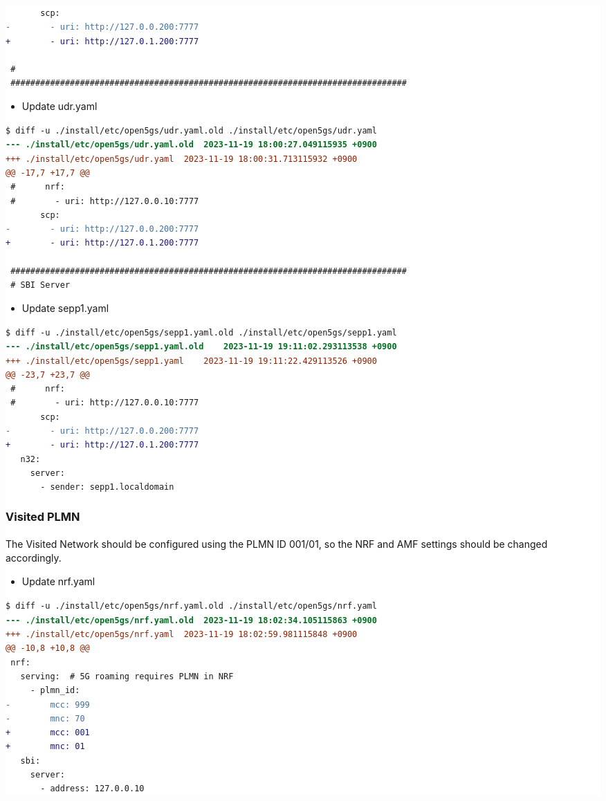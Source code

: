```diff
       scp:
-        - uri: http://127.0.0.200:7777
+        - uri: http://127.0.1.200:7777

 #
 ################################################################################
```

- Update udr.yaml

```diff
$ diff -u ./install/etc/open5gs/udr.yaml.old ./install/etc/open5gs/udr.yaml
--- ./install/etc/open5gs/udr.yaml.old	2023-11-19 18:00:27.049115935 +0900
+++ ./install/etc/open5gs/udr.yaml	2023-11-19 18:00:31.713115932 +0900
@@ -17,7 +17,7 @@
 #      nrf:
 #        - uri: http://127.0.0.10:7777
       scp:
-        - uri: http://127.0.0.200:7777
+        - uri: http://127.0.1.200:7777

 ################################################################################
 # SBI Server
```

- Update sepp1.yaml

```diff
$ diff -u ./install/etc/open5gs/sepp1.yaml.old ./install/etc/open5gs/sepp1.yaml
--- ./install/etc/open5gs/sepp1.yaml.old	2023-11-19 19:11:02.293113538 +0900
+++ ./install/etc/open5gs/sepp1.yaml	2023-11-19 19:11:22.429113526 +0900
@@ -23,7 +23,7 @@
 #      nrf:
 #        - uri: http://127.0.0.10:7777
       scp:
-        - uri: http://127.0.0.200:7777
+        - uri: http://127.0.1.200:7777
   n32:
     server:
       - sender: sepp1.localdomain
```

### Visited PLMN

The Visited Network should be configured using the PLMN ID 001/01, so the NRF and AMF settings should be changed accordingly.

- Update nrf.yaml

```diff
$ diff -u ./install/etc/open5gs/nrf.yaml.old ./install/etc/open5gs/nrf.yaml
--- ./install/etc/open5gs/nrf.yaml.old	2023-11-19 18:02:34.105115863 +0900
+++ ./install/etc/open5gs/nrf.yaml	2023-11-19 18:02:59.981115848 +0900
@@ -10,8 +10,8 @@
 nrf:
   serving:  # 5G roaming requires PLMN in NRF
     - plmn_id:
-        mcc: 999
-        mnc: 70
+        mcc: 001
+        mnc: 01
   sbi:
     server:
       - address: 127.0.0.10
```
